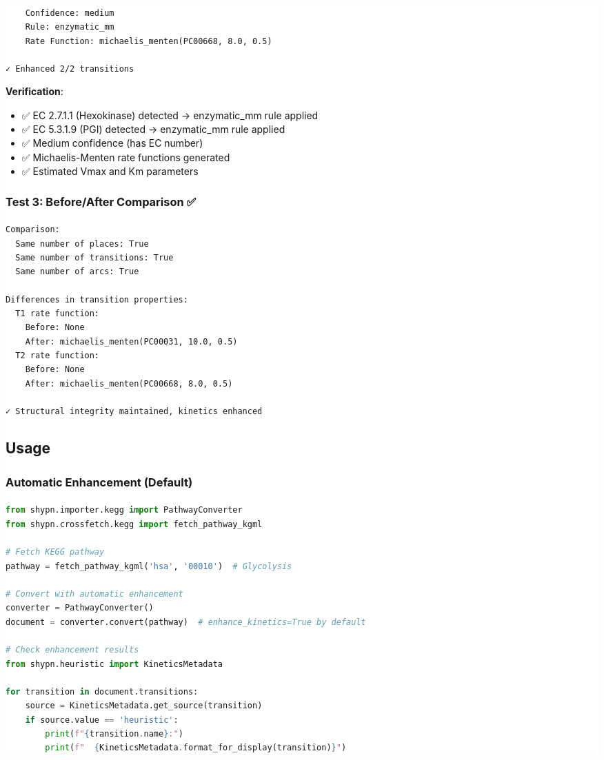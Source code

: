 ```
    Confidence: medium
    Rule: enzymatic_mm
    Rate Function: michaelis_menten(PC00668, 8.0, 0.5)

✓ Enhanced 2/2 transitions
```

**Verification**:
- ✅ EC 2.7.1.1 (Hexokinase) detected → enzymatic_mm rule applied
- ✅ EC 5.3.1.9 (PGI) detected → enzymatic_mm rule applied
- ✅ Medium confidence (has EC number)
- ✅ Michaelis-Menten rate functions generated
- ✅ Estimated Vmax and Km parameters

### Test 3: Before/After Comparison ✅
```
Comparison:
  Same number of places: True
  Same number of transitions: True
  Same number of arcs: True

Differences in transition properties:
  T1 rate function:
    Before: None
    After: michaelis_menten(PC00031, 10.0, 0.5)
  T2 rate function:
    Before: None
    After: michaelis_menten(PC00668, 8.0, 0.5)

✓ Structural integrity maintained, kinetics enhanced
```

## Usage

### Automatic Enhancement (Default)

```python
from shypn.importer.kegg import PathwayConverter
from shypn.crossfetch.kegg import fetch_pathway_kgml

# Fetch KEGG pathway
pathway = fetch_pathway_kgml('hsa', '00010')  # Glycolysis

# Convert with automatic enhancement
converter = PathwayConverter()
document = converter.convert(pathway)  # enhance_kinetics=True by default

# Check enhancement results
from shypn.heuristic import KineticsMetadata

for transition in document.transitions:
    source = KineticsMetadata.get_source(transition)
    if source.value == 'heuristic':
        print(f"{transition.name}:")
        print(f"  {KineticsMetadata.format_for_display(transition)}")
```
